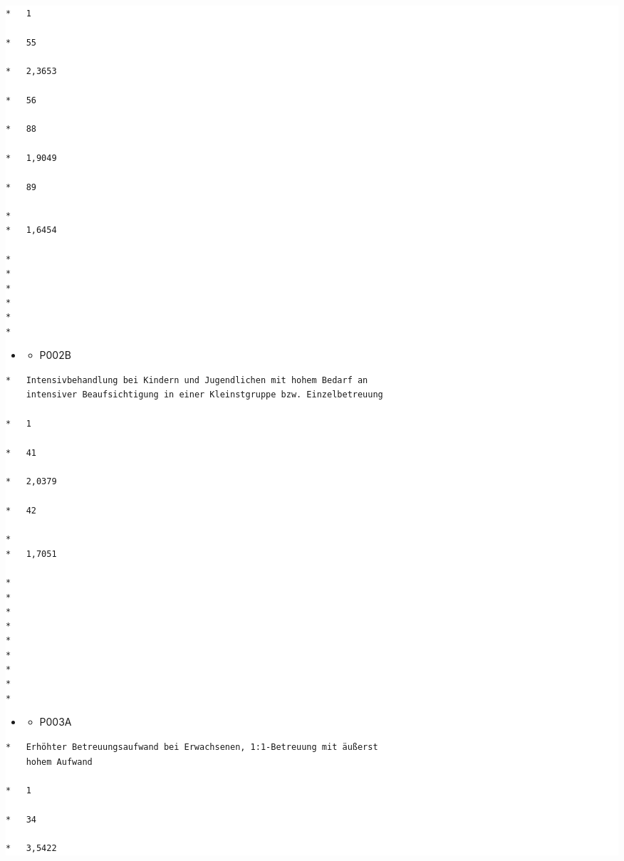     *   1

    *   55

    *   2,3653

    *   56

    *   88

    *   1,9049

    *   89

    *
    *   1,6454

    *
    *
    *
    *
    *
    *

*    *   P002B

    *   Intensivbehandlung bei Kindern und Jugendlichen mit hohem Bedarf an
        intensiver Beaufsichtigung in einer Kleinstgruppe bzw. Einzelbetreuung

    *   1

    *   41

    *   2,0379

    *   42

    *
    *   1,7051

    *
    *
    *
    *
    *
    *
    *
    *
    *

*    *   P003A

    *   Erhöhter Betreuungsaufwand bei Erwachsenen, 1:1-Betreuung mit äußerst
        hohem Aufwand

    *   1

    *   34

    *   3,5422
